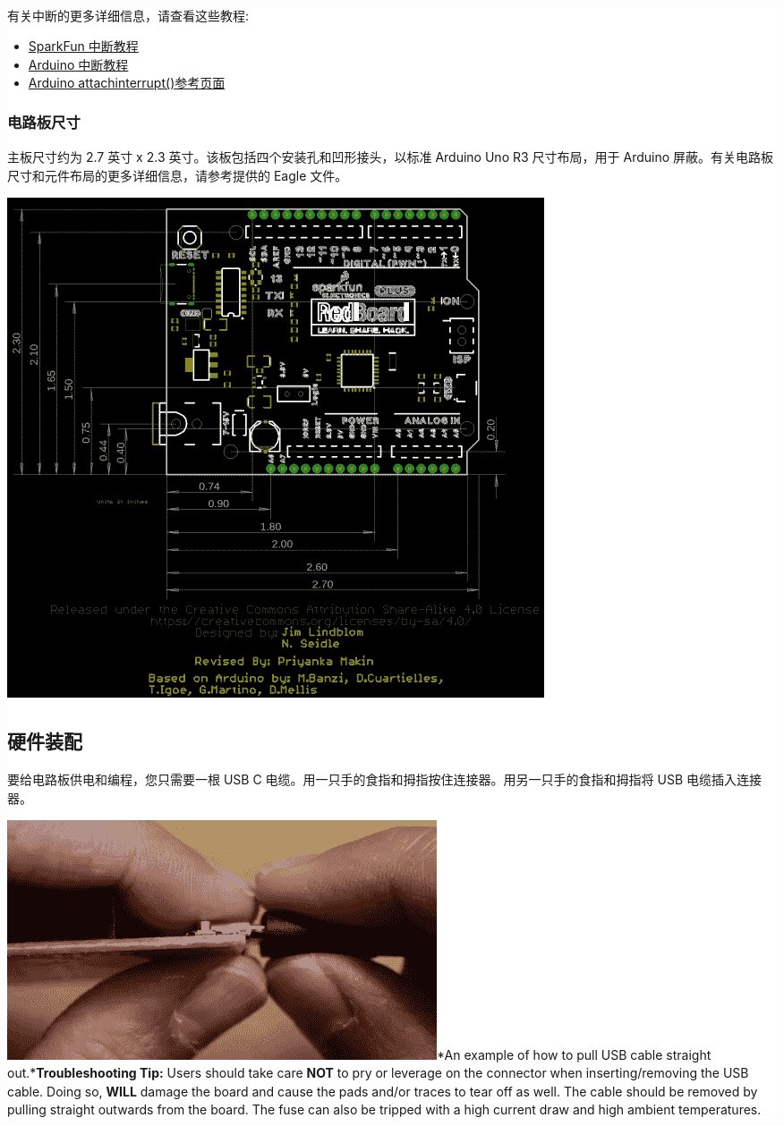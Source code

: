 有关中断的更多详细信息，请查看这些教程:

*   [SparkFun 中断教程](https://learn.sparkfun.com/tutorials/processor-interrupts-with-arduino)
*   [Arduino 中断教程](http://playground.arduino.cc/code/interrupts)
*   [Arduino attachinterrupt()参考页面](https://www.arduino.cc/reference/en/language/functions/external-interrupts/attachinterrupt)

### 电路板尺寸

主板尺寸约为 2.7 英寸 x 2.3 英寸。该板包括四个安装孔和凹形接头，以标准 Arduino Uno R3 尺寸布局，用于 Arduino 屏蔽。有关电路板尺寸和元件布局的更多详细信息，请参考提供的 Eagle 文件。

[![Board Dimensions](img/a58f16890c12c03cbcbb1507a536ef8f.png)](https://cdn.sparkfun.com/assets/learn_tutorials/1/7/5/8/SparkFun_RedBoard_Plus-Board_Dimensions.png)

## 硬件装配

要给电路板供电和编程，您只需要一根 USB C 电缆。用一只手的食指和拇指按住连接器。用另一只手的食指和拇指将 USB 电缆插入连接器。

[![alt text](img/638a854e27c0ddba74e390e05d9b0fda.png)](https://cdn.sparkfun.com/assets/learn_tutorials/1/7/5/8/RedBoard_Plus_USB-C_Cable_Disconnect-Connect.gif)*An example of how to pull USB cable straight out.***Troubleshooting Tip:** Users should take care **NOT** to pry or leverage on the connector when inserting/removing the USB cable. Doing so, **WILL** damage the board and cause the pads and/or traces to tear off as well. The cable should be removed by pulling straight outwards from the board. The fuse can also be tripped with a high current draw and high ambient temperatures.
